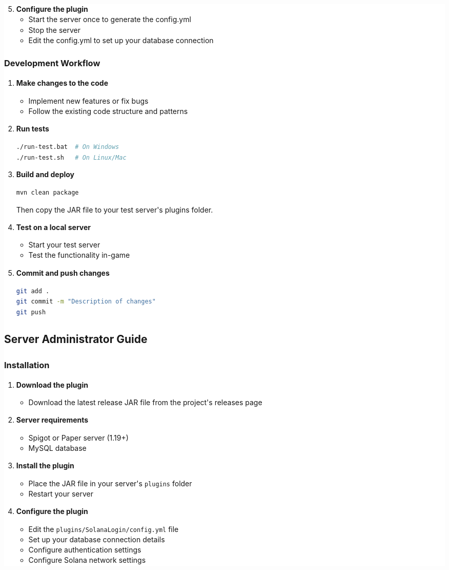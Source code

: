 5. **Configure the plugin**
   - Start the server once to generate the config.yml
   - Stop the server
   - Edit the config.yml to set up your database connection

### Development Workflow

1. **Make changes to the code**
   - Implement new features or fix bugs
   - Follow the existing code structure and patterns

2. **Run tests**

   ```bash
   ./run-test.bat  # On Windows
   ./run-test.sh   # On Linux/Mac
   ```

3. **Build and deploy**

   ```bash
   mvn clean package
   ```

   Then copy the JAR file to your test server's plugins folder.

4. **Test on a local server**
   - Start your test server
   - Test the functionality in-game

5. **Commit and push changes**

   ```bash
   git add .
   git commit -m "Description of changes"
   git push
   ```

## Server Administrator Guide

### Installation

1. **Download the plugin**
   - Download the latest release JAR file from the project's releases page

2. **Server requirements**
   - Spigot or Paper server (1.19+)
   - MySQL database

3. **Install the plugin**
   - Place the JAR file in your server's `plugins` folder
   - Restart your server

4. **Configure the plugin**
   - Edit the `plugins/SolanaLogin/config.yml` file
   - Set up your database connection details
   - Configure authentication settings
   - Configure Solana network settings
